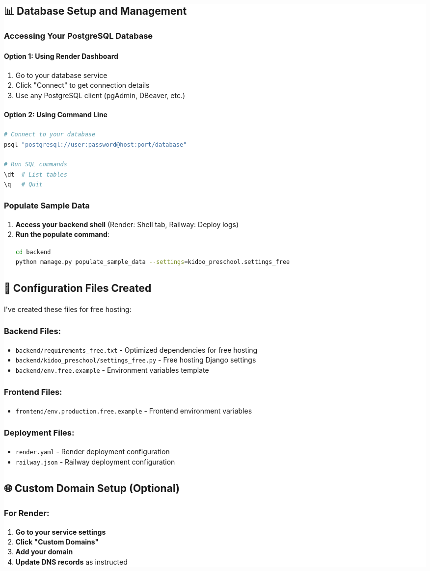 ## 📊 Database Setup and Management

### Accessing Your PostgreSQL Database

#### Option 1: Using Render Dashboard
1. Go to your database service
2. Click "Connect" to get connection details
3. Use any PostgreSQL client (pgAdmin, DBeaver, etc.)

#### Option 2: Using Command Line
```bash
# Connect to your database
psql "postgresql://user:password@host:port/database"

# Run SQL commands
\dt  # List tables
\q   # Quit
```

### Populate Sample Data

1. **Access your backend shell** (Render: Shell tab, Railway: Deploy logs)
2. **Run the populate command**:
   ```bash
   cd backend
   python manage.py populate_sample_data --settings=kidoo_preschool.settings_free
   ```

## 🔧 Configuration Files Created

I've created these files for free hosting:

### Backend Files:
- `backend/requirements_free.txt` - Optimized dependencies for free hosting
- `backend/kidoo_preschool/settings_free.py` - Free hosting Django settings
- `backend/env.free.example` - Environment variables template

### Frontend Files:
- `frontend/env.production.free.example` - Frontend environment variables

### Deployment Files:
- `render.yaml` - Render deployment configuration
- `railway.json` - Railway deployment configuration

## 🌐 Custom Domain Setup (Optional)

### For Render:
1. **Go to your service settings**
2. **Click "Custom Domains"**
3. **Add your domain**
4. **Update DNS records** as instructed
